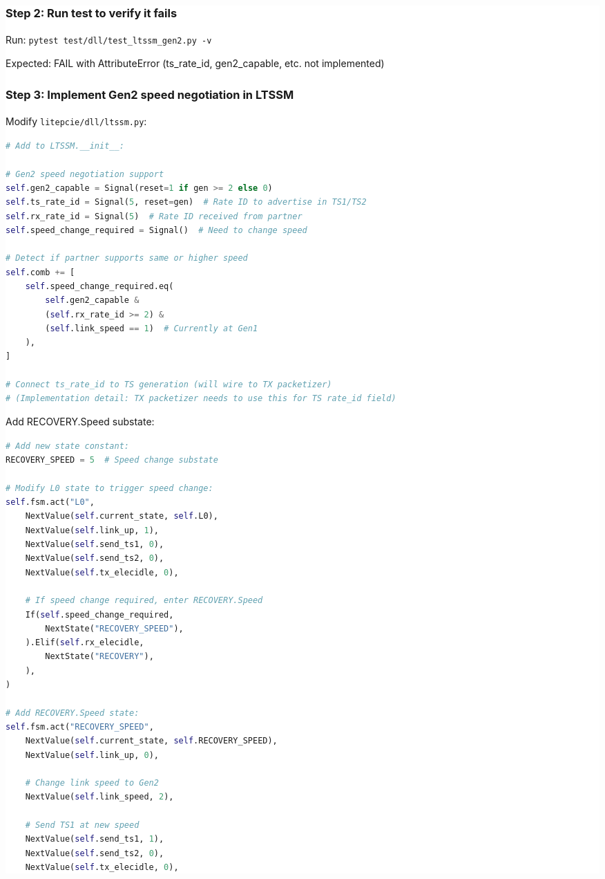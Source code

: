 ### Step 2: Run test to verify it fails

Run: `pytest test/dll/test_ltssm_gen2.py -v`

Expected: FAIL with AttributeError (ts_rate_id, gen2_capable, etc. not implemented)

### Step 3: Implement Gen2 speed negotiation in LTSSM

Modify `litepcie/dll/ltssm.py`:

```python
# Add to LTSSM.__init__:

# Gen2 speed negotiation support
self.gen2_capable = Signal(reset=1 if gen >= 2 else 0)
self.ts_rate_id = Signal(5, reset=gen)  # Rate ID to advertise in TS1/TS2
self.rx_rate_id = Signal(5)  # Rate ID received from partner
self.speed_change_required = Signal()  # Need to change speed

# Detect if partner supports same or higher speed
self.comb += [
    self.speed_change_required.eq(
        self.gen2_capable &
        (self.rx_rate_id >= 2) &
        (self.link_speed == 1)  # Currently at Gen1
    ),
]

# Connect ts_rate_id to TS generation (will wire to TX packetizer)
# (Implementation detail: TX packetizer needs to use this for TS rate_id field)
```

Add RECOVERY.Speed substate:

```python
# Add new state constant:
RECOVERY_SPEED = 5  # Speed change substate

# Modify L0 state to trigger speed change:
self.fsm.act("L0",
    NextValue(self.current_state, self.L0),
    NextValue(self.link_up, 1),
    NextValue(self.send_ts1, 0),
    NextValue(self.send_ts2, 0),
    NextValue(self.tx_elecidle, 0),

    # If speed change required, enter RECOVERY.Speed
    If(self.speed_change_required,
        NextState("RECOVERY_SPEED"),
    ).Elif(self.rx_elecidle,
        NextState("RECOVERY"),
    ),
)

# Add RECOVERY.Speed state:
self.fsm.act("RECOVERY_SPEED",
    NextValue(self.current_state, self.RECOVERY_SPEED),
    NextValue(self.link_up, 0),

    # Change link speed to Gen2
    NextValue(self.link_speed, 2),

    # Send TS1 at new speed
    NextValue(self.send_ts1, 1),
    NextValue(self.send_ts2, 0),
    NextValue(self.tx_elecidle, 0),
```